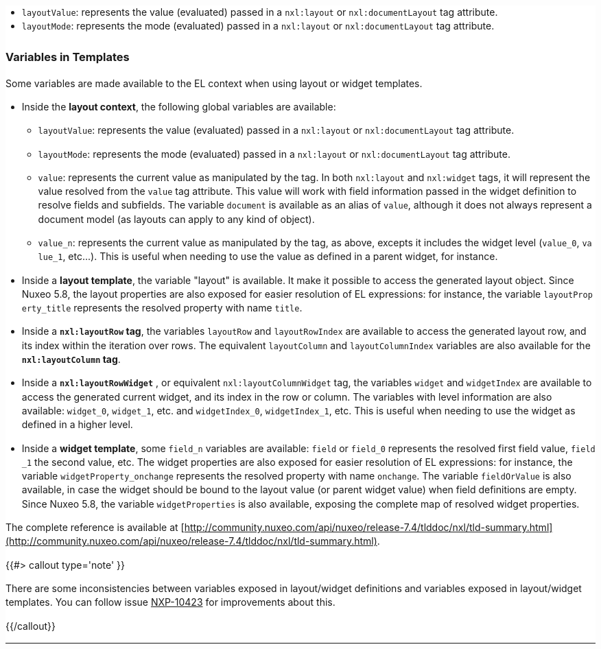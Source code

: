 *   `layoutValue`: represents the value (evaluated) passed in a&nbsp;`nxl:layout` or `nxl:documentLayout` tag attribute.
*   `layoutMode`: represents the mode (evaluated) passed in a&nbsp;`nxl:layout` or `nxl:documentLayout` tag attribute.

### Variables in Templates

Some variables are made available to the EL context when using layout or widget templates.

*   Inside the **layout context**, the following global variables are available:

    *   `layoutValue`: represents the value (evaluated) passed in a&nbsp;`nxl:layout` or `nxl:documentLayout` tag attribute.
    *   `layoutMode`: represents the mode (evaluated) passed in a&nbsp;`nxl:layout` or `nxl:documentLayout` tag attribute.

    *   `value`: represents the current value as manipulated by the tag. In both `nxl:layout` and&nbsp;`nxl:widget` tags, it will represent the value resolved from the&nbsp;`value` tag attribute. This value will work with field information passed in the widget definition to resolve fields and subfields. The variable&nbsp;`document` is available as an alias of `value`, although it does not always represent a document model (as layouts can apply to any kind of object).
    *   `value_n`: represents the current value as manipulated by the tag, as above, excepts it includes the widget level (`value_0`, `value_1`, etc...). This is useful when needing to use the value as defined in a parent widget, for instance.

*   Inside a **layout template**, the variable "layout" is available. It make it possible to access the generated layout object. Since Nuxeo 5.8, the layout properties are also exposed for easier resolution of EL expressions: for instance, the variable `layoutProperty_title` represents the resolved property with name `title`.

*   Inside a **`nxl:layoutRow` tag**, the variables&nbsp;`layoutRow` and `layoutRowIndex` are available to access the generated layout row, and its index within the iteration over rows. The equivalent&nbsp;`layoutColumn` and&nbsp;`layoutColumnIndex` variables are also available for the **`nxl:layoutColumn` tag**.

*   Inside a **`nxl:layoutRowWidget`** , or equivalent `nxl:layoutColumnWidget` tag, the variables&nbsp;`widget` and `widgetIndex` are available to access the generated current widget, and its index in the row or column. The variables with level information are also available: `widget_0`, `widget_1`, etc. and `widgetIndex_0`, `widgetIndex_1`, etc. This is useful when needing to use the widget as defined in a higher level.

*   Inside a **widget template**, some `field_n` variables are available: `field` or&nbsp;`field_0` represents the resolved first field value,&nbsp;`field_1` the second value, etc.
    The widget properties are also exposed for easier resolution of EL expressions: for instance, the variable&nbsp;`widgetProperty_onchange` represents the resolved property with name `onchange`.
    The variable&nbsp;`fieldOrValue` is also available, in case the widget should be bound to the layout value (or parent widget value) when field definitions are empty.
    Since Nuxeo 5.8, the variable&nbsp;`widgetProperties` is also available, exposing the complete map of resolved widget properties.

The complete reference is available at [http://community.nuxeo.com/api/nuxeo/release-7.4/tlddoc/nxl/tld-summary.html](http://community.nuxeo.com/api/nuxeo/release-7.4/tlddoc/nxl/tld-summary.html).

{{#> callout type='note' }}

There are some inconsistencies between variables exposed in layout/widget definitions and variables exposed in layout/widget templates. You can follow issue [NXP-10423](https://jira.nuxeo.com/browse/NXP-10423) for improvements about this.

{{/callout}}

* * *